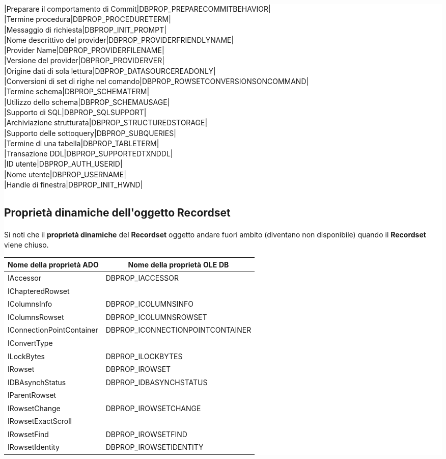 |Preparare il comportamento di Commit|DBPROP_PREPARECOMMITBEHAVIOR|  
|Termine procedura|DBPROP_PROCEDURETERM|  
|Messaggio di richiesta|DBPROP_INIT_PROMPT|  
|Nome descrittivo del provider|DBPROP_PROVIDERFRIENDLYNAME|  
|Provider Name|DBPROP_PROVIDERFILENAME|  
|Versione del provider|DBPROP_PROVIDERVER|  
|Origine dati di sola lettura|DBPROP_DATASOURCEREADONLY|  
|Conversioni di set di righe nel comando|DBPROP_ROWSETCONVERSIONSONCOMMAND|  
|Termine schema|DBPROP_SCHEMATERM|  
|Utilizzo dello schema|DBPROP_SCHEMAUSAGE|  
|Supporto di SQL|DBPROP_SQLSUPPORT|  
|Archiviazione strutturata|DBPROP_STRUCTUREDSTORAGE|  
|Supporto delle sottoquery|DBPROP_SUBQUERIES|  
|Termine di una tabella|DBPROP_TABLETERM|  
|Transazione DDL|DBPROP_SUPPORTEDTXNDDL|  
|ID utente|DBPROP_AUTH_USERID|  
|Nome utente|DBPROP_USERNAME|  
|Handle di finestra|DBPROP_INIT_HWND|  
  
## <a name="recordset-dynamic-properties"></a>Proprietà dinamiche dell'oggetto Recordset  
 Si noti che il **proprietà dinamiche** del **Recordset** oggetto andare fuori ambito (diventano non disponibile) quando il **Recordset** viene chiuso.  
  
|Nome della proprietà ADO|Nome della proprietà OLE DB|  
|-----------------------|--------------------------|  
|IAccessor|DBPROP_IACCESSOR|  
|IChapteredRowset||  
|IColumnsInfo|DBPROP_ICOLUMNSINFO|  
|IColumnsRowset|DBPROP_ICOLUMNSROWSET|  
|IConnectionPointContainer|DBPROP_ICONNECTIONPOINTCONTAINER|  
|IConvertType||  
|ILockBytes|DBPROP_ILOCKBYTES|  
|IRowset|DBPROP_IROWSET|  
|IDBAsynchStatus|DBPROP_IDBASYNCHSTATUS|  
|IParentRowset||  
|IRowsetChange|DBPROP_IROWSETCHANGE|  
|IRowsetExactScroll||  
|IRowsetFind|DBPROP_IROWSETFIND|  
|IRowsetIdentity|DBPROP_IROWSETIDENTITY|  